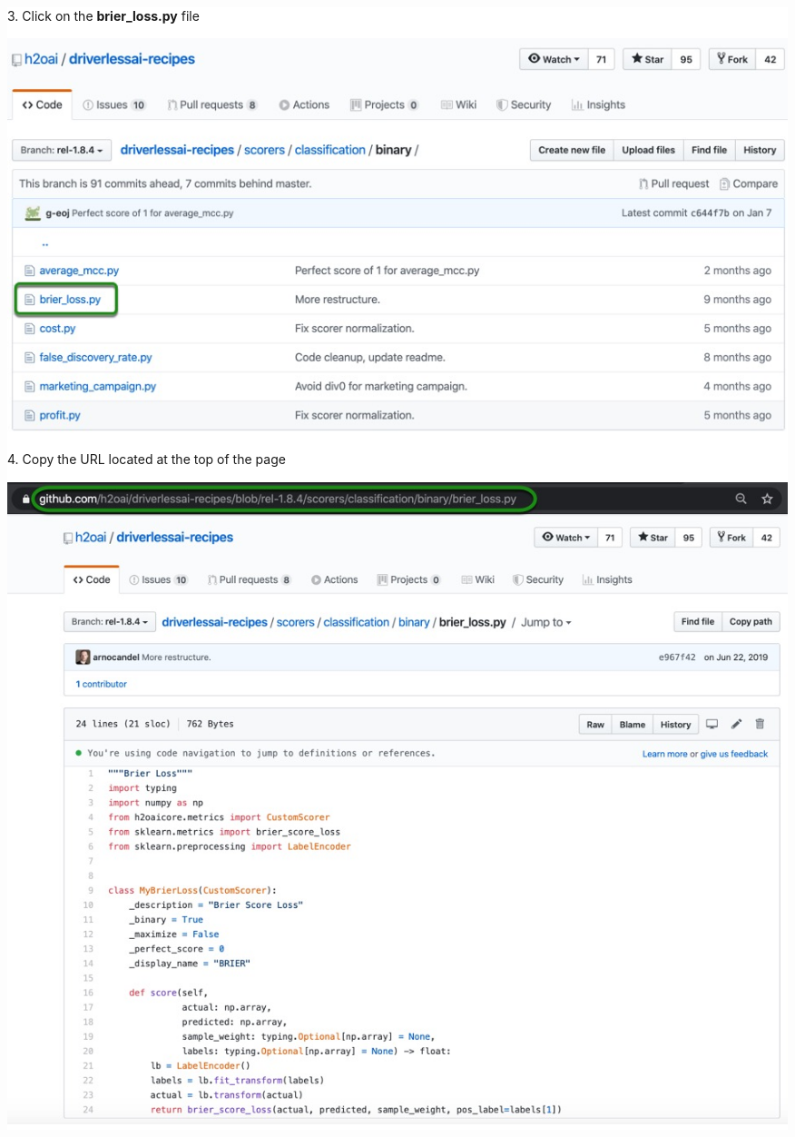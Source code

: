 3\. Click on the **brier_loss.py** file

![dai-brier-loss-file](assets/dai-brier-loss-file.jpg)

4\. Copy the URL located at the top of the page

![dai-brier-loss-url](assets/dai-brier-loss-url.jpg)